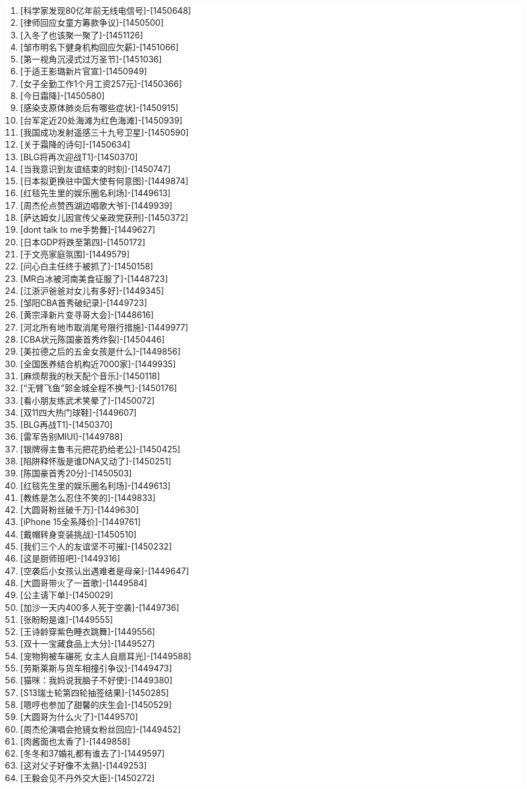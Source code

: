 1. [科学家发现80亿年前无线电信号]-[1450648]
1. [律师回应女童方筹款争议]-[1450500]
1. [入冬了也该聚一聚了]-[1451126]
1. [邹市明名下健身机构回应欠薪]-[1451066]
1. [第一视角沉浸式过万圣节]-[1451036]
1. [于适王影璐新片官宣]-[1450949]
1. [女子全勤工作1个月工资257元]-[1450366]
1. [今日霜降]-[1450580]
1. [感染支原体肺炎后有哪些症状]-[1450915]
1. [台军定近20处海滩为红色海滩]-[1450939]
1. [我国成功发射遥感三十九号卫星]-[1450590]
1. [关于霜降的诗句]-[1450634]
1. [BLG将再次迎战T1]-[1450370]
1. [当我意识到友谊结束的时刻]-[1450747]
1. [日本拟更换驻中国大使有何意图]-[1449874]
1. [红毯先生里的娱乐圈名利场]-[1449613]
1. [周杰伦点赞西湖边唱歌大爷]-[1449939]
1. [萨达姆女儿因宣传父亲政党获刑]-[1450372]
1. [dont talk to me手势舞]-[1449627]
1. [日本GDP将跌至第四]-[1450172]
1. [于文亮家庭氛围]-[1449579]
1. [问心白主任终于被抓了]-[1450158]
1. [MR白冰被河南美食征服了]-[1448723]
1. [江浙沪爸爸对女儿有多好]-[1449345]
1. [邹阳CBA首秀破纪录]-[1449723]
1. [黄宗泽新片变寻哥大会]-[1448616]
1. [河北所有地市取消尾号限行措施]-[1449977]
1. [CBA状元陈国豪首秀炸裂]-[1450446]
1. [美拉德之后的五金女孩是什么]-[1449856]
1. [全国医养结合机构近7000家]-[1449935]
1. [麻烦帮我的秋天配个音乐]-[1450118]
1. [“无臂飞鱼”郭金城全程不换气]-[1450176]
1. [看小朋友练武术笑晕了]-[1450072]
1. [双11四大热门球鞋]-[1449607]
1. [BLG再战T1]-[1450370]
1. [雷军告别MIUI]-[1449788]
1. [银牌得主鲁韦元把花扔给老公]-[1450425]
1. [陷阱释怀版是谁DNA又动了]-[1450251]
1. [陈国豪首秀20分]-[1450503]
1. [红毯先生里的娱乐圈名利场]-[1449613]
1. [教练是怎么忍住不笑的]-[1449833]
1. [大圆哥粉丝破千万]-[1449630]
1. [iPhone 15全系降价]-[1449761]
1. [戴帽转身变装挑战]-[1450510]
1. [我们三个人的友谊坚不可摧]-[1450232]
1. [这是厨师班吧]-[1449316]
1. [空袭后小女孩认出遇难者是母亲]-[1449647]
1. [大圆哥带火了一首歌]-[1449584]
1. [公主请下单]-[1450029]
1. [加沙一天内400多人死于空袭]-[1449736]
1. [张盼盼是谁]-[1449555]
1. [王诗龄穿紫色睡衣跳舞]-[1449556]
1. [双十一宝藏食品上大分]-[1449527]
1. [宠物狗被车碾死 女主人自扇耳光]-[1449588]
1. [劳斯莱斯与货车相撞引争议]-[1449473]
1. [猫咪：我妈说我脑子不好使]-[1449380]
1. [S13瑞士轮第四轮抽签结果]-[1450285]
1. [嗯哼也参加了甜馨的庆生会]-[1450529]
1. [大圆哥为什么火了]-[1449570]
1. [周杰伦演唱会抢镜女粉丝回应]-[1449452]
1. [肉酱面也太香了]-[1449858]
1. [冬冬和37婚礼都有谁去了]-[1449597]
1. [这对父子好像不太熟]-[1449253]
1. [王毅会见不丹外交大臣]-[1450272]